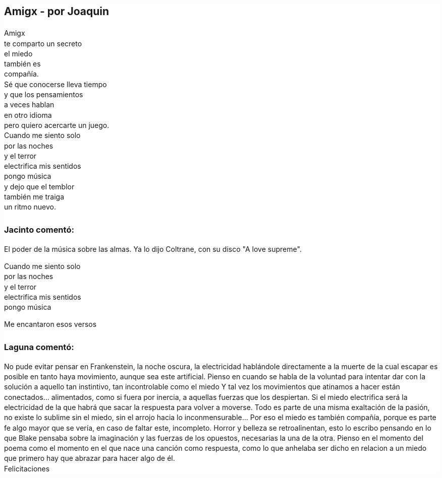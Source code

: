 
<div style="page-break-after: always;"></div>

## Amigx - por Joaquin

Amigx  
te comparto un secreto  
el miedo  
también es   
compañía.  
Sé que conocerse lleva tiempo  
y que los pensamientos   
a veces hablan   
en otro idioma  
pero quiero acercarte un juego.  
Cuando me siento solo   
por las noches   
y el terror   
electrifica mis sentidos  
pongo música   
y dejo que el temblor     
también me traiga  
un ritmo nuevo.  


### Jacinto comentó:

El poder de la música sobre las almas. Ya lo dijo Coltrane, con su disco "A love supreme".   
  
Cuando me siento solo   
por las noches   
y el terror   
electrifica mis sentidos  
pongo música   
  
Me encantaron esos versos 

### Laguna comentó:

No pude evitar pensar en Frankenstein, la noche oscura, la electricidad hablándole directamente a la muerte de la cual escapar es posible en tanto haya movimiento, aunque sea este artificial. Pienso en cuando se habla de la voluntad para intentar dar con la solución a aquello tan instintivo, tan incontrolable como el miedo Y tal vez los movimientos que atinamos a hacer están conectados... alimentados, como si fuera por inercia, a aquellas fuerzas que los despiertan. Si el miedo electrifica será la electricidad de la que habrá que sacar la respuesta para volver a moverse. Todo es parte de una misma exaltación de la pasión, no existe lo sublime sin el miedo, sin el arrojo hacia lo inconmensurable... Por eso el miedo es también compañía, porque es parte fe algo mayor que se vería, en caso de faltar este, incompleto. Horror y belleza se retroalinentan, esto lo escribo pensando en lo que Blake pensaba sobre la imaginación y las fuerzas de los opuestos, necesarias la una de la otra. Pienso en el momento del poema como el momento en el que nace una canción como respuesta, como lo que anhelaba ser dicho en relacion a un miedo que primero hay que abrazar para hacer algo de él.   
Felicitaciones 
